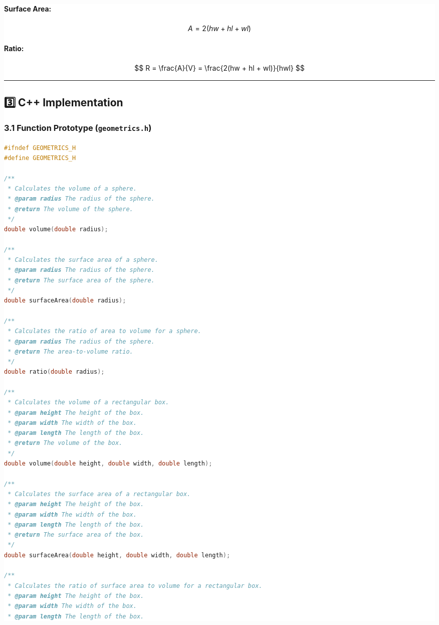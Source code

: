 #### **Surface Area:**
$$
A = 2(hw + hl + wl)
$$

#### **Ratio:**
$$
R = \frac{A}{V} = \frac{2(hw + hl + wl)}{hwl}
$$

---

## **3️⃣ C++ Implementation**
### **3.1 Function Prototype (`geometrics.h`)**
```cpp
#ifndef GEOMETRICS_H
#define GEOMETRICS_H

/**
 * Calculates the volume of a sphere.
 * @param radius The radius of the sphere.
 * @return The volume of the sphere.
 */
double volume(double radius);

/**
 * Calculates the surface area of a sphere.
 * @param radius The radius of the sphere.
 * @return The surface area of the sphere.
 */
double surfaceArea(double radius);

/**
 * Calculates the ratio of area to volume for a sphere.
 * @param radius The radius of the sphere.
 * @return The area-to-volume ratio.
 */
double ratio(double radius);

/**
 * Calculates the volume of a rectangular box.
 * @param height The height of the box.
 * @param width The width of the box.
 * @param length The length of the box.
 * @return The volume of the box.
 */
double volume(double height, double width, double length);

/**
 * Calculates the surface area of a rectangular box.
 * @param height The height of the box.
 * @param width The width of the box.
 * @param length The length of the box.
 * @return The surface area of the box.
 */
double surfaceArea(double height, double width, double length);

/**
 * Calculates the ratio of surface area to volume for a rectangular box.
 * @param height The height of the box.
 * @param width The width of the box.
 * @param length The length of the box.
```